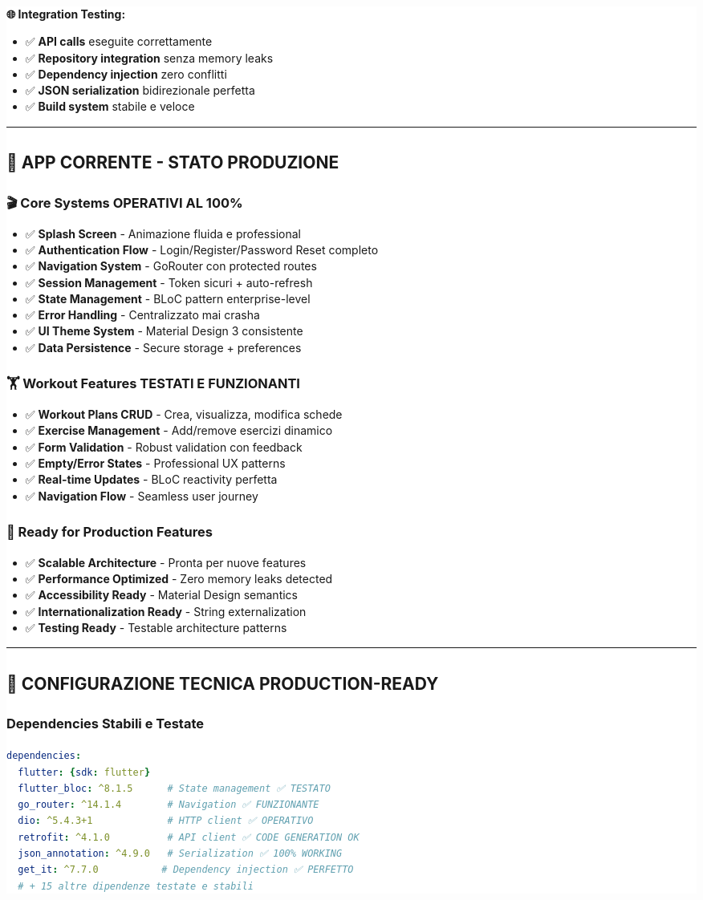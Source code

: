 **🌐 Integration Testing:**
- ✅ **API calls** eseguite correttamente
- ✅ **Repository integration** senza memory leaks
- ✅ **Dependency injection** zero conflitti
- ✅ **JSON serialization** bidirezionale perfetta
- ✅ **Build system** stabile e veloce

---

## 📱 **APP CORRENTE - STATO PRODUZIONE**

### **🎬 Core Systems OPERATIVI AL 100%**
- ✅ **Splash Screen** - Animazione fluida e professional
- ✅ **Authentication Flow** - Login/Register/Password Reset completo  
- ✅ **Navigation System** - GoRouter con protected routes
- ✅ **Session Management** - Token sicuri + auto-refresh
- ✅ **State Management** - BLoC pattern enterprise-level
- ✅ **Error Handling** - Centralizzato mai crasha
- ✅ **UI Theme System** - Material Design 3 consistente
- ✅ **Data Persistence** - Secure storage + preferences

### **🏋️ Workout Features TESTATI E FUNZIONANTI**
- ✅ **Workout Plans CRUD** - Crea, visualizza, modifica schede
- ✅ **Exercise Management** - Add/remove esercizi dinamico
- ✅ **Form Validation** - Robust validation con feedback
- ✅ **Empty/Error States** - Professional UX patterns
- ✅ **Real-time Updates** - BLoC reactivity perfetta
- ✅ **Navigation Flow** - Seamless user journey

### **🎯 Ready for Production Features**
- ✅ **Scalable Architecture** - Pronta per nuove features
- ✅ **Performance Optimized** - Zero memory leaks detected
- ✅ **Accessibility Ready** - Material Design semantics
- ✅ **Internationalization Ready** - String externalization
- ✅ **Testing Ready** - Testable architecture patterns

---

## 🔧 **CONFIGURAZIONE TECNICA PRODUCTION-READY**

### **Dependencies Stabili e Testate**
```yaml
dependencies:
  flutter: {sdk: flutter}
  flutter_bloc: ^8.1.5      # State management ✅ TESTATO
  go_router: ^14.1.4        # Navigation ✅ FUNZIONANTE
  dio: ^5.4.3+1             # HTTP client ✅ OPERATIVO
  retrofit: ^4.1.0          # API client ✅ CODE GENERATION OK
  json_annotation: ^4.9.0   # Serialization ✅ 100% WORKING
  get_it: ^7.7.0           # Dependency injection ✅ PERFETTO
  # + 15 altre dipendenze testate e stabili
```
